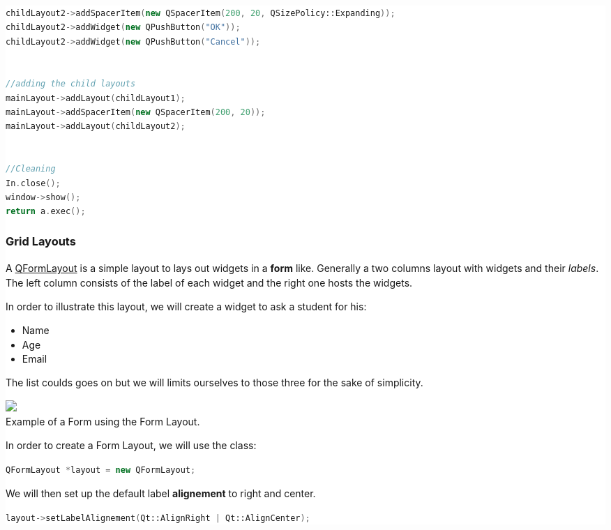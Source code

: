 ```cpp
childLayout2->addSpacerItem(new QSpacerItem(200, 20, QSizePolicy::Expanding));
childLayout2->addWidget(new QPushButton("OK"));
childLayout2->addWidget(new QPushButton("Cancel"));


//adding the child layouts
mainLayout->addLayout(childLayout1);
mainLayout->addSpacerItem(new QSpacerItem(200, 20));
mainLayout->addLayout(childLayout2);


//Cleaning
In.close();
window->show();
return a.exec();
```

### Grid Layouts


A [QFormLayout](https://doc.qt.io/archives/qt-4.8/qformlayout.html) is a simple
layout to lays out widgets in a **form** like. Generally a two columns layout
with widgets and their *labels*. The left column consists of the label of each
widget and the right one hosts the widgets.



In order to illustrate this layout, we will create a widget to ask a student for
his:

- Name
- Age
- Email

The list coulds goes on but we will limits ourselves to those three for the sake
of simplicity.


<div class="center">
  <img src="{{ site.url }}{{ site.baseurl }}/assets/img/lecture4/form_layout.png">
  <div class="figcaption">
  Example of a Form using the Form Layout.
  </div>
</div>



In order to create a Form Layout, we will use the class:

```cpp
QFormLayout *layout = new QFormLayout;
```


We will then set up the default label **alignement** to right and center.

```cpp
layout->setLabelAlignement(Qt::AlignRight | Qt::AlignCenter);
```

